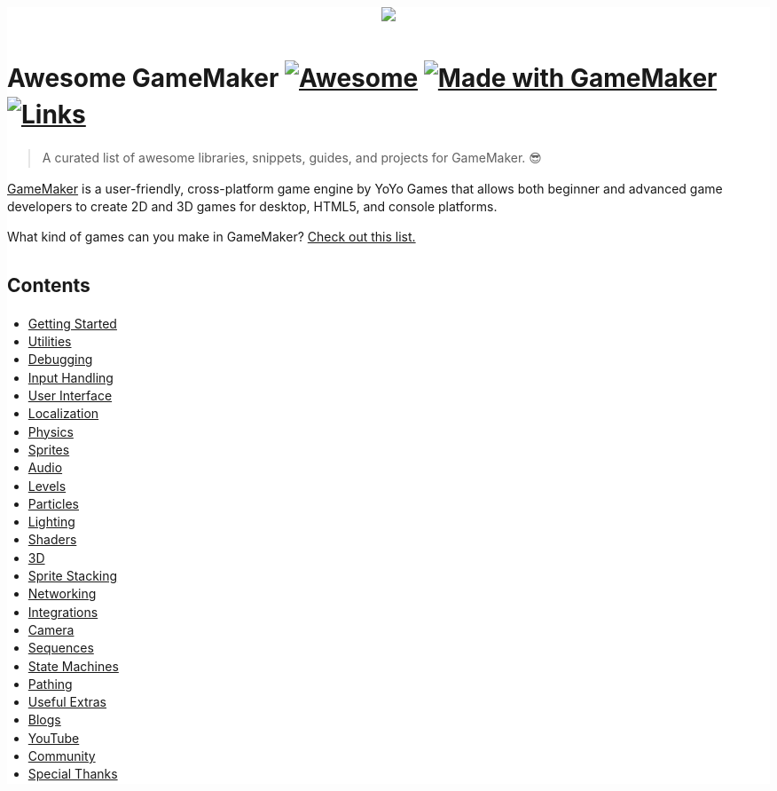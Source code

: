 <p align="center">
    <a href="https://gamemaker.io/"><img src="https://github.com/bytecauldron/awesome-gamemaker/raw/main/images/banner.png" /></a>
</p>

# Awesome GameMaker [![Awesome](https://awesome.re/badge.svg)](https://awesome.re) [![Made with GameMaker](https://img.shields.io/badge/Made%20with-GameMaker-000000.svg?style=flat&logo=data%3Aimage%2Fpng%3Bbase64%2CiVBORw0KGgoAAAANSUhEUgAAAA4AAAAOCAMAAAAolt3jAAAAZlBMVEX%2F%2F%2F%2F%2F%2F%2F%2F%2F%2F%2F%2F%2F%2F%2F%2F%2F%2F%2F%2F%2F%2F%2F%2F%2F%2F%2F%2F%2F%2F%2F%2F%2F%2F%2F%2F%2F%2F%2F%2F%2F%2F%2F%2F%2F%2F%2F%2F%2F%2F%2F%2F%2F%2F%2F%2F%2F%2F%2F%2F%2F%2F%2F%2F%2F%2F%2F%2F%2F%2F%2F%2F%2F%2F%2F%2F%2F%2F%2F%2F%2F%2F%2F%2F%2F%2F%2F%2F%2F%2F%2F%2F%2F%2F%2F%2F%2F%2F%2F%2F%2F%2F%2F%2F%2F%2F%2F%2F%2F%2F%2F%2F%2F%2F%2F%2F%2F%2F%2F%2F%2F%2F%2F%2F%2F%2F%2F%2F%2F%2F%2F%2F%2F%2F%2F%2BrG8stAAAAIXRSTlMABg0OFBkfcn1%2Bf4CBgoOFhoeIiouWmNDa5ebp8PX2%2B%2F6o6Vq%2BAAAAY0lEQVR42k2OWQ6AIAwFn%2BIOioobrnD%2FS4o0EeanmQxNAdErRFTWtsFq6%2BiiZozz0CSnTjYBwo0RkF8DWDLf51Ni9K%2FYdq0Fy3KAfzk97M7goK1F%2F4rGH9Kk1OlboQtEDIrmC%2BU3CVxTr%2FRMAAAAAElFTkSuQmCC)](https://www.yoyogames.com/gamemaker) [![Links](https://github.com/bytecauldron/awesome-gamemaker/actions/workflows/links.yml/badge.svg)](https://github.com/bytecauldron/awesome-gamemaker/actions/workflows/links.yml)

> A curated list of awesome libraries, snippets, guides, and projects for GameMaker. 😎

[GameMaker](https://gamemaker.io/) is a user-friendly, cross-platform game engine by YoYo Games that allows both beginner and advanced game developers to create 2D and 3D games for desktop, HTML5, and console platforms.

What kind of games can you make in GameMaker? [Check out this list.](https://steamdb.info/tech/Engine/GameMaker/)

## Contents
- [Getting Started](#getting-started)
- [Utilities](#utilities)
- [Debugging](#debugging)
- [Input Handling](#input-handling)
- [User Interface](#user-interface)
- [Localization](#localization)
- [Physics](#physics)
- [Sprites](#sprites)
- [Audio](#audio)
- [Levels](#levels)
- [Particles](#particles)
- [Lighting](#lighting)
- [Shaders](#shaders)
- [3D](#3d)
- [Sprite Stacking](#sprite-stacking)
- [Networking](#networking)
- [Integrations](#integrations)
- [Camera](#camera)
- [Sequences](#sequences)
- [State Machines](#state-machines)
- [Pathing](#pathing)
- [Useful Extras](#useful-extras)
- [Blogs](#blogs)
- [YouTube](#youtube)
- [Community](#community)
- [Special Thanks](#special-thanks)
